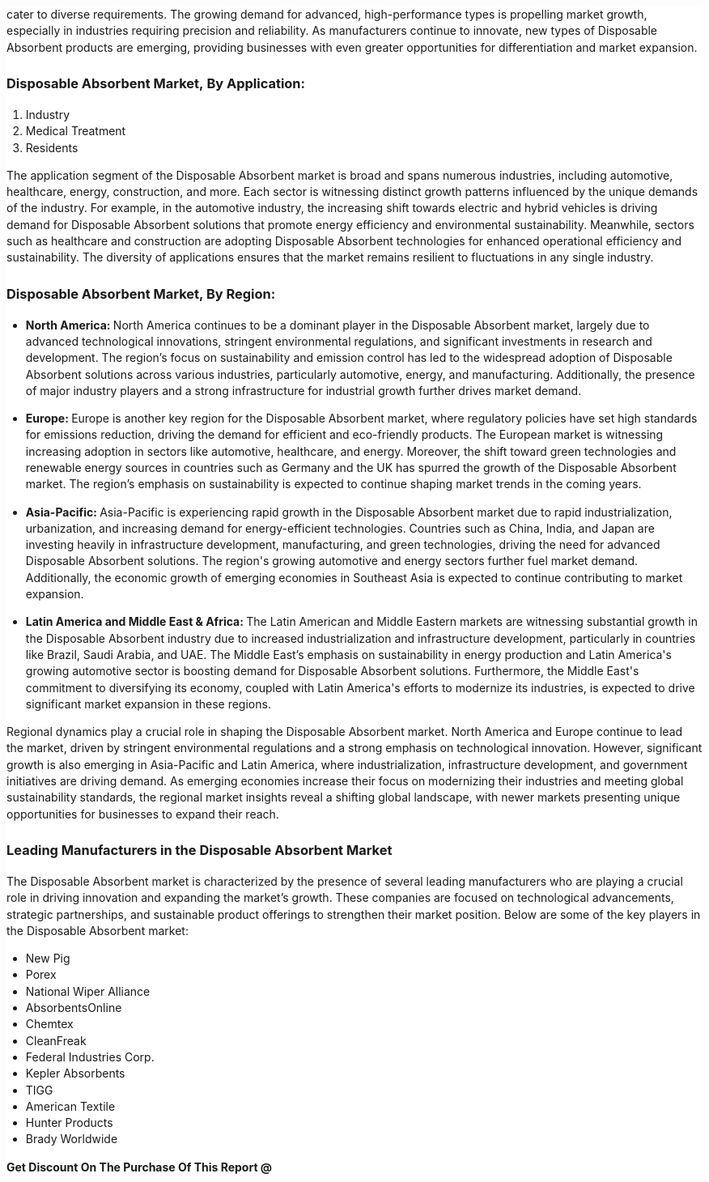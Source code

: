 cater to diverse requirements. The growing demand for advanced, high-performance types is propelling market growth, especially in industries requiring precision and reliability. As manufacturers continue to innovate, new types of Disposable Absorbent  products are emerging, providing businesses with even greater opportunities for differentiation and market expansion.</p><h3>Disposable Absorbent  Market,&nbsp;By Application:</h3><ol><li>Industry<li> Medical Treatment<li> Residents</li></ol><p>The application segment of the Disposable Absorbent  market is broad and spans numerous industries, including automotive, healthcare, energy, construction, and more. Each sector is witnessing distinct growth patterns influenced by the unique demands of the industry. For example, in the automotive industry, the increasing shift towards electric and hybrid vehicles is driving demand for Disposable Absorbent  solutions that promote energy efficiency and environmental sustainability. Meanwhile, sectors such as healthcare and construction are adopting Disposable Absorbent  technologies for enhanced operational efficiency and sustainability. The diversity of applications ensures that the market remains resilient to fluctuations in any single industry.</p><h3>Disposable Absorbent  Market, By Region:</h3><ul><li><p><strong>North America:&nbsp;</strong>North America continues to be a dominant player in the Disposable Absorbent  market, largely due to advanced technological innovations, stringent environmental regulations, and significant investments in research and development. The region&rsquo;s focus on sustainability and emission control has led to the widespread adoption of Disposable Absorbent  solutions across various industries, particularly automotive, energy, and manufacturing. Additionally, the presence of major industry players and a strong infrastructure for industrial growth further drives market demand.</p></li><li><p><strong><strong>Europe:&nbsp;</strong></strong>Europe is another key region for the Disposable Absorbent  market, where regulatory policies have set high standards for emissions reduction, driving the demand for efficient and eco-friendly products. The European market is witnessing increasing adoption in sectors like automotive, healthcare, and energy. Moreover, the shift toward green technologies and renewable energy sources in countries such as Germany and the UK has spurred the growth of the Disposable Absorbent  market. The region&rsquo;s emphasis on sustainability is expected to continue shaping market trends in the coming years.</p></li><li><p><strong><strong>Asia-Pacific:&nbsp;</strong></strong>Asia-Pacific is experiencing rapid growth in the Disposable Absorbent  market due to rapid industrialization, urbanization, and increasing demand for energy-efficient technologies. Countries such as China, India, and Japan are investing heavily in infrastructure development, manufacturing, and green technologies, driving the need for advanced Disposable Absorbent  solutions. The region's growing automotive and energy sectors further fuel market demand. Additionally, the economic growth of emerging economies in Southeast Asia is expected to continue contributing to market expansion.</p></li><li><p><strong><strong>Latin America and Middle East &amp; Africa:&nbsp;</strong></strong>The Latin American and Middle Eastern markets are witnessing substantial growth in the Disposable Absorbent  industry due to increased industrialization and infrastructure development, particularly in countries like Brazil, Saudi Arabia, and UAE. The Middle East&rsquo;s emphasis on sustainability in energy production and Latin America's growing automotive sector is boosting demand for Disposable Absorbent  solutions. Furthermore, the Middle East's commitment to diversifying its economy, coupled with Latin America's efforts to modernize its industries, is expected to drive significant market expansion in these regions.</p></li></ul><p>Regional dynamics play a crucial role in shaping the Disposable Absorbent  market. North America and Europe continue to lead the market, driven by stringent environmental regulations and a strong emphasis on technological innovation. However, significant growth is also emerging in Asia-Pacific and Latin America, where industrialization, infrastructure development, and government initiatives are driving demand. As emerging economies increase their focus on modernizing their industries and meeting global sustainability standards, the regional market insights reveal a shifting global landscape, with newer markets presenting unique opportunities for businesses to expand their reach.</p><h3><strong>Leading Manufacturers in the Disposable Absorbent  Market</strong></h3><p>The Disposable Absorbent  market is characterized by the presence of several leading manufacturers who are playing a crucial role in driving innovation and expanding the market&rsquo;s growth. These companies are focused on technological advancements, strategic partnerships, and sustainable product offerings to strengthen their market position. Below are some of the key players in the Disposable Absorbent  market:</p></div><div class="article-main__content" data-test-id="publishing-text-block"><ul><li><span class="">New Pig<li> Porex<li> National Wiper Alliance<li> AbsorbentsOnline<li> Chemtex<li> CleanFreak<li> Federal Industries Corp.<li> Kepler Absorbents<li> TIGG<li> American Textile<li> Hunter Products<li> Brady Worldwide</span></li></ul></div><div class="article-main__content" data-test-id="publishing-text-block"><p><span class="font-[700]"><strong>Get Discount On The Purchase Of This Report @</strong>
